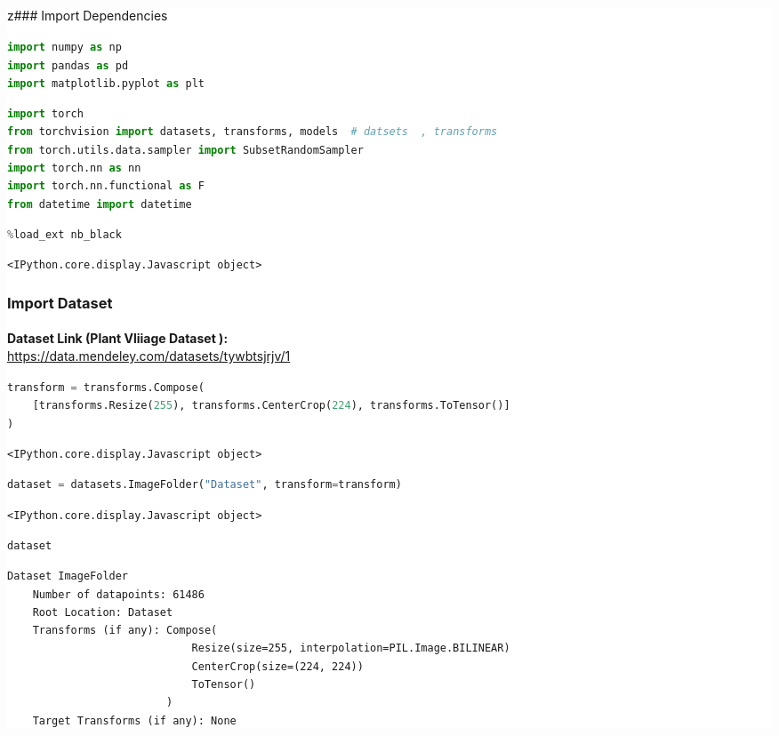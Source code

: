 z### Import Dependencies


```python
import numpy as np
import pandas as pd
import matplotlib.pyplot as plt
```


```python
import torch
from torchvision import datasets, transforms, models  # datsets  , transforms
from torch.utils.data.sampler import SubsetRandomSampler
import torch.nn as nn
import torch.nn.functional as F
from datetime import datetime
```


```python
%load_ext nb_black
```


    <IPython.core.display.Javascript object>


### Import Dataset

<b> Dataset Link (Plant Vliiage Dataset ):</b><br> <a href='https://data.mendeley.com/datasets/tywbtsjrjv/1'> https://data.mendeley.com/datasets/tywbtsjrjv/1 </a> 


```python
transform = transforms.Compose(
    [transforms.Resize(255), transforms.CenterCrop(224), transforms.ToTensor()]
)
```


    <IPython.core.display.Javascript object>



```python
dataset = datasets.ImageFolder("Dataset", transform=transform)
```


    <IPython.core.display.Javascript object>



```python
dataset
```




    Dataset ImageFolder
        Number of datapoints: 61486
        Root Location: Dataset
        Transforms (if any): Compose(
                                 Resize(size=255, interpolation=PIL.Image.BILINEAR)
                                 CenterCrop(size=(224, 224))
                                 ToTensor()
                             )
        Target Transforms (if any): None
